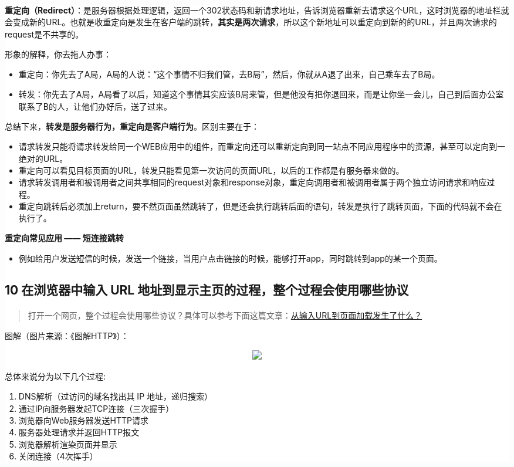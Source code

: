 **重定向（Redirect）**：是服务器根据处理逻辑，返回一个302状态码和新请求地址，告诉浏览器重新去请求这个URL，这时浏览器的地址栏就会变成新的URL。也就是收重定向是发生在客户端的跳转，**其实是两次请求**，所以这个新地址可以重定向到新的的URL，并且两次请求的request是不共享的。

形象的解释，你去拖人办事：

* 重定向：你先去了A局，A局的人说：“这个事情不归我们管，去B局”，然后，你就从A退了出来，自己乘车去了B局。

* 转发：你先去了A局，A局看了以后，知道这个事情其实应该B局来管，但是他没有把你退回来，而是让你坐一会儿，自己到后面办公室联系了B的人，让他们办好后，送了过来。

总结下来，**转发是服务器行为，重定向是客户端行为**。区别主要在于：

- 请求转发只能将请求转发给同一个WEB应用中的组件，而重定向还可以重新定向到同一站点不同应用程序中的资源，甚至可以定向到一绝对的URL。
- 重定向可以看见目标页面的URL，转发只能看见第一次访问的页面URL，以后的工作都是有服务器来做的。
- 请求转发调用者和被调用者之间共享相同的request对象和response对象，重定向调用者和被调用者属于两个独立访问请求和响应过程。
- 重定向跳转后必须加上return，要不然页面虽然跳转了，但是还会执行跳转后面的语句，转发是执行了跳转页面，下面的代码就不会在执行了。

**重定向常见应用 —— 短连接跳转**

* 例如给用户发送短信的时候，发送一个链接，当用户点击链接的时候，能够打开app，同时跳转到app的某一个页面。

## 10 在浏览器中输入 URL 地址到显示主页的过程，整个过程会使用哪些协议

> 打开一个网页，整个过程会使用哪些协议？具体可以参考下面这篇文章：[从输入URL到页面加载发生了什么？](https://segmentfault.com/a/1190000013522717)

图解（图片来源：《图解HTTP》）：

<div align="center">  
<img src="https://img-blog.csdnimg.cn/2021061311405344.png" width="600px"/>
</div>

总体来说分为以下几个过程:

1. DNS解析（过访问的域名找出其 IP 地址，递归搜索）
2. 通过IP向服务器发起TCP连接（三次握手）
3. 浏览器向Web服务器发送HTTP请求
4. 服务器处理请求并返回HTTP报文
5. 浏览器解析渲染页面并显示
6. 关闭连接（4次挥手）

